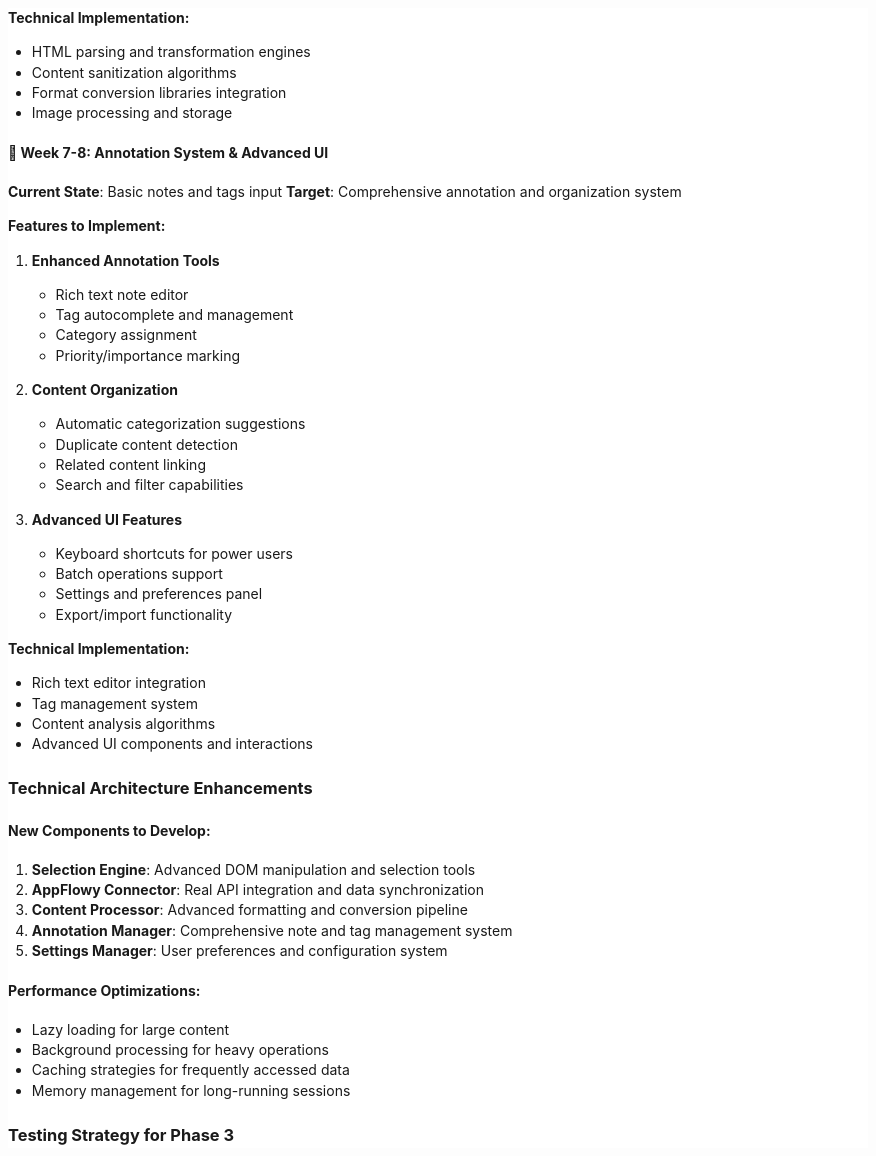 **Technical Implementation:**
- HTML parsing and transformation engines
- Content sanitization algorithms
- Format conversion libraries integration
- Image processing and storage

#### 🎯 **Week 7-8: Annotation System & Advanced UI**

**Current State**: Basic notes and tags input
**Target**: Comprehensive annotation and organization system

**Features to Implement:**
1. **Enhanced Annotation Tools**
   - Rich text note editor
   - Tag autocomplete and management
   - Category assignment
   - Priority/importance marking

2. **Content Organization**
   - Automatic categorization suggestions
   - Duplicate content detection
   - Related content linking
   - Search and filter capabilities

3. **Advanced UI Features**
   - Keyboard shortcuts for power users
   - Batch operations support
   - Settings and preferences panel
   - Export/import functionality

**Technical Implementation:**
- Rich text editor integration
- Tag management system
- Content analysis algorithms
- Advanced UI components and interactions

### Technical Architecture Enhancements

#### New Components to Develop:
1. **Selection Engine**: Advanced DOM manipulation and selection tools
2. **AppFlowy Connector**: Real API integration and data synchronization
3. **Content Processor**: Advanced formatting and conversion pipeline
4. **Annotation Manager**: Comprehensive note and tag management system
5. **Settings Manager**: User preferences and configuration system

#### Performance Optimizations:
- Lazy loading for large content
- Background processing for heavy operations
- Caching strategies for frequently accessed data
- Memory management for long-running sessions

### Testing Strategy for Phase 3
